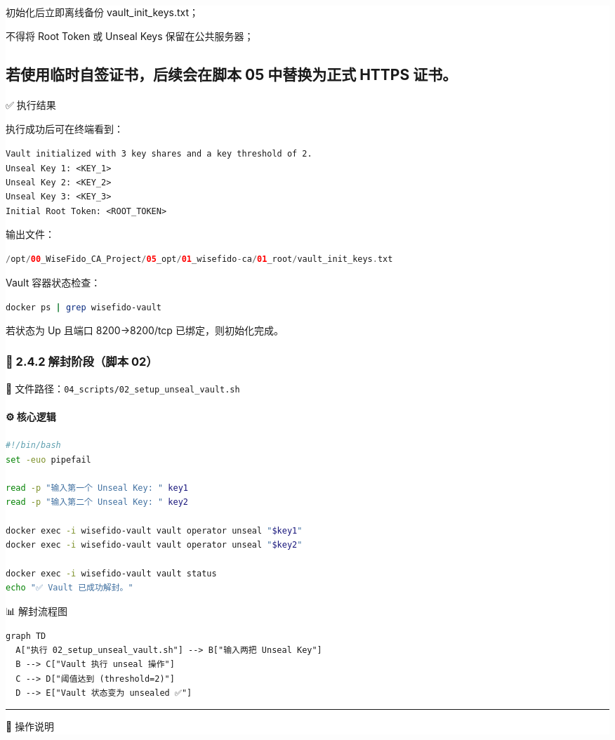 初始化后立即离线备份 vault_init_keys.txt；

不得将 Root Token 或 Unseal Keys 保留在公共服务器；

若使用临时自签证书，后续会在脚本 05 中替换为正式 HTTPS 证书。
---
✅ 执行结果

执行成功后可在终端看到：
```vbnet
Vault initialized with 3 key shares and a key threshold of 2.
Unseal Key 1: <KEY_1>
Unseal Key 2: <KEY_2>
Unseal Key 3: <KEY_3>
Initial Root Token: <ROOT_TOKEN>
```
输出文件：
```swift
/opt/00_WiseFido_CA_Project/05_opt/01_wisefido-ca/01_root/vault_init_keys.txt
```
Vault 容器状态检查：
```bash
docker ps | grep wisefido-vault
```
若状态为 Up 且端口 8200->8200/tcp 已绑定，则初始化完成。



###  🧩 2.4.2 解封阶段（脚本 02）

📄 文件路径：`04_scripts/02_setup_unseal_vault.sh`

#### ⚙️ 核心逻辑

```bash
#!/bin/bash
set -euo pipefail

read -p "输入第一个 Unseal Key: " key1
read -p "输入第二个 Unseal Key: " key2

docker exec -i wisefido-vault vault operator unseal "$key1"
docker exec -i wisefido-vault vault operator unseal "$key2"

docker exec -i wisefido-vault vault status
echo "✅ Vault 已成功解封。"
```
📊 解封流程图
```marmaid
graph TD
  A["执行 02_setup_unseal_vault.sh"] --> B["输入两把 Unseal Key"]
  B --> C["Vault 执行 unseal 操作"]
  C --> D["阈值达到 (threshold=2)"]
  D --> E["Vault 状态变为 unsealed ✅"]

```
---
📘 操作说明
